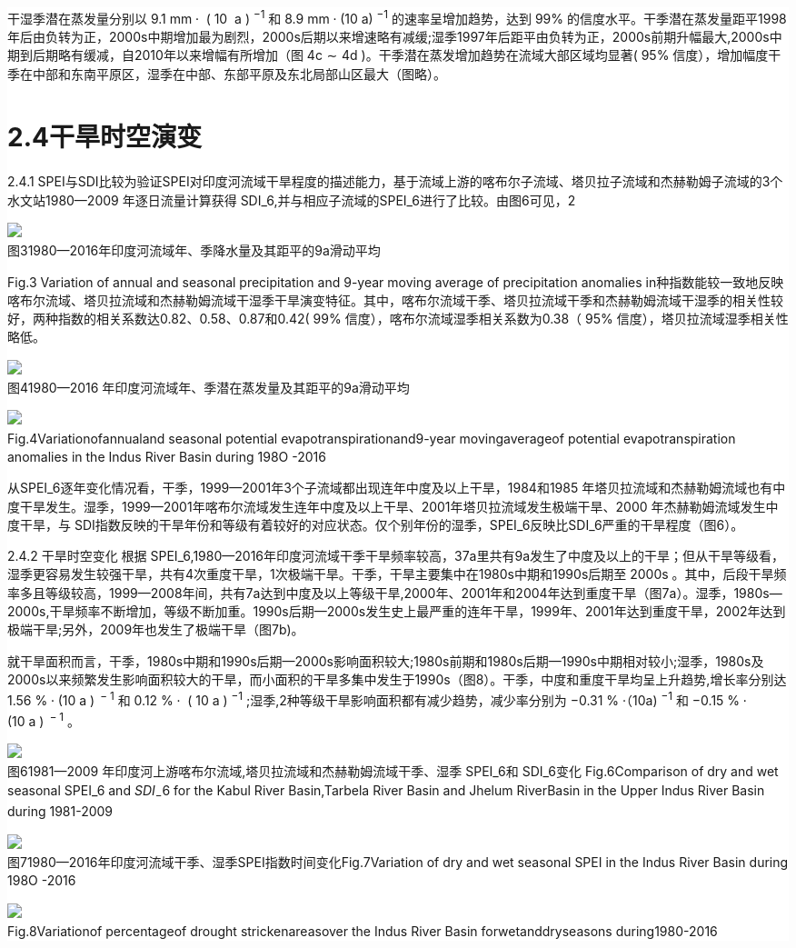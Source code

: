 干湿季潜在蒸发量分别以 $9 . 1 \ \mathrm { m m } \cdot \mathrm { ~ ( ~ } 1 0 \ \mathrm { ~ a ~ ) ~ } ^ { - 1 }$ 和 $8 . 9 \ \mathrm { m m } \cdot ( 1 0 \ \mathrm { a } ) \ ^ { - 1 }$ 的速率呈增加趋势，达到 $9 9 \%$ 的信度水平。干季潜在蒸发量距平1998年后由负转为正，2000s中期增加最为剧烈，2000s后期以来增速略有减缓;湿季1997年后距平由负转为正，2000s前期升幅最大,2000s中期到后期略有缓减，自2010年以来增幅有所增加（图 $\mathrm { 4 c \sim 4 d }$ )。干季潜在蒸发增加趋势在流域大部区域均显著( $9 5 \%$ 信度），增加幅度干季在中部和东南平原区，湿季在中部、东部平原及东北局部山区最大（图略）。

# 2.4干旱时空演变

2.4.1 SPEI与SDI比较为验证SPEI对印度河流域干旱程度的描述能力，基于流域上游的喀布尔子流域、塔贝拉子流域和杰赫勒姆子流域的3个水文站1980—2009 年逐日流量计算获得 SDI_6,并与相应子流域的SPEI_6进行了比较。由图6可见，2

![](images/3b0a27ecc0277cabf69949f4e055ac503f5c1604e799cfbaf566964c20303a1b.jpg)  
图31980—2016年印度河流域年、季降水量及其距平的9a滑动平均

Fig.3 Variation of annual and seasonal precipitation and 9-year moving average of precipitation anomalies in种指数能较一致地反映喀布尔流域、塔贝拉流域和杰赫勒姆流域干湿季干旱演变特征。其中，喀布尔流域干季、塔贝拉流域干季和杰赫勒姆流域干湿季的相关性较好，两种指数的相关系数达0.82、0.58、0.87和0.42( $9 9 \%$ 信度），喀布尔流域湿季相关系数为0.38（ $9 5 \%$ 信度），塔贝拉流域湿季相关性略低。

![](images/d6b11d699d9a63280bd545c678f6a5d8655b53d48887856796b9fd63202b3f31.jpg)  
图41980—2016 年印度河流域年、季潜在蒸发量及其距平的9a滑动平均

![](images/aa73545edaab14e765688f271d879199ac82d025729fd61b7acea1d871db7793.jpg)  
Fig.4Variationofannualand seasonal potential evapotranspirationand9-year movingaverageof potential evapotranspiration anomalies in the Indus River Basin during 198O -2016

从SPEI_6逐年变化情况看，干季，1999—2001年3个子流域都出现连年中度及以上干旱，1984和1985 年塔贝拉流域和杰赫勒姆流域也有中度干旱发生。湿季，1999—2001年喀布尔流域发生连年中度及以上干旱、2001年塔贝拉流域发生极端干旱、2000 年杰赫勒姆流域发生中度干旱，与 SDI指数反映的干旱年份和等级有着较好的对应状态。仅个别年份的湿季，SPEI_6反映比SDI_6严重的干旱程度（图6）。

2.4.2 干旱时空变化 根据 SPEI_6,1980—2016年印度河流域干季干旱频率较高，37a里共有9a发生了中度及以上的干旱；但从干旱等级看，湿季更容易发生较强干旱，共有4次重度干旱，1次极端干旱。干季，干旱主要集中在1980s中期和1990s后期至 $2 0 0 0 \mathrm { s }$ 。其中，后段干旱频率多且等级较高，1999—2008年间，共有7a达到中度及以上等级干旱,2000年、2001年和2004年达到重度干旱（图7a）。湿季，1980s—2000s,干旱频率不断增加，等级不断加重。1990s后期—2000s发生史上最严重的连年干旱，1999年、2001年达到重度干旱，2002年达到极端干旱;另外，2009年也发生了极端干旱（图7b)。

就干旱面积而言，干季，1980s中期和1990s后期—2000s影响面积较大;1980s前期和1980s后期—1990s中期相对较小;湿季，1980s及2000s以来频繁发生影响面积较大的干旱，而小面积的干旱多集中发生于1990s（图8）。干季，中度和重度干旱均呈上升趋势,增长率分别达 $1 . 5 6 \ \% \cdot ( 1 0 \mathrm { ~ a ~ } ) ^ { \ - 1 }$ 和 $0 . 1 2 \ \% \cdot \mathrm { ~ ( ~ } 1 0 \mathrm { ~ a ~ ) ~ } ^ { - 1 }$ ;湿季,2种等级干旱影响面积都有减少趋势，减少率分别为 $- 0 . 3 1 \ \%$ ·（10a) $^ { - 1 }$ 和 $- 0 . 1 5 \ \% \cdot ( 1 0 \mathrm { ~ a ~ } ) ^ { \ - 1 }$ 。

![](images/4708b34ea33e56b2e3ccfbec18e3f6700a08b18bfd209b766d2681410b8fea09.jpg)  
图61981—2009 年印度河上游喀布尔流域,塔贝拉流域和杰赫勒姆流域干季、湿季 SPEI_6和 SDI_6变化 Fig.6Comparison of dry and wet seasonal SPEI_6 and $S D I _ { - } 6$ for the Kabul River Basin,Tarbela River Basin and Jhelum RiverBasin in the Upper Indus River Basin during 1981-2009

![](images/18a29874b5e19023cf29761d7c83e9a0efd31a2203cc752886a04fdb5e8f07c4.jpg)  
图71980—2016年印度河流域干季、湿季SPEI指数时间变化Fig.7Variation of dry and wet seasonal SPEI in the Indus River Basin during 198O -2016

![](images/b20139044f12fac479f216feb1732706043b9677d87f8959a3e187d2b3c54c19.jpg)  
Fig.8Variationof percentageof drought strickenareasover the Indus River Basin forwetanddryseasons during1980-2016
